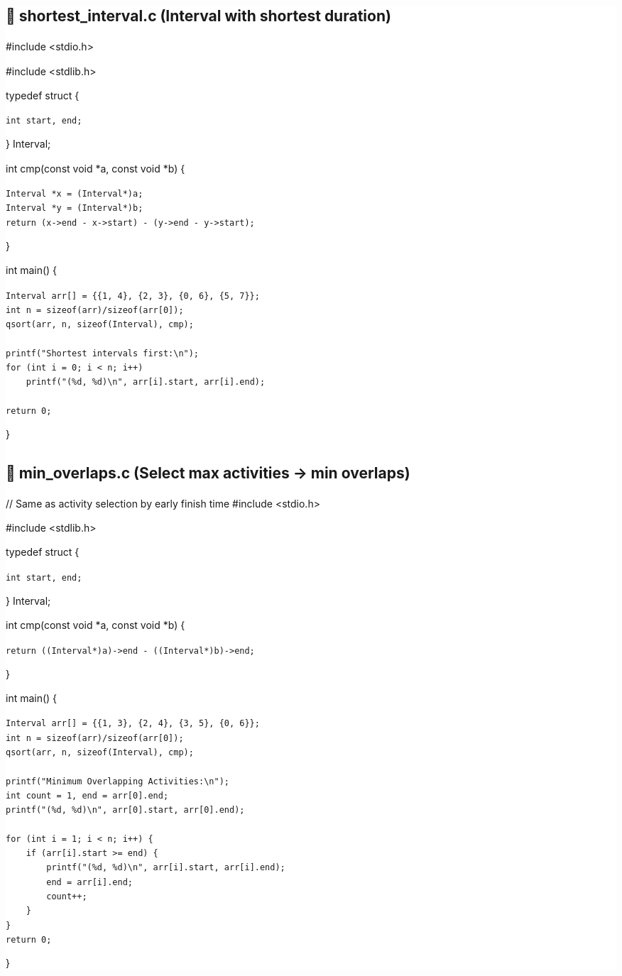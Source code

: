 ## 🧩 shortest_interval.c (Interval with shortest duration)

#include <stdio.h>

#include <stdlib.h>

typedef struct {

    int start, end;
} Interval;

int cmp(const void *a, const void *b) {

    Interval *x = (Interval*)a;
    Interval *y = (Interval*)b;
    return (x->end - x->start) - (y->end - y->start);
}

int main() {

    Interval arr[] = {{1, 4}, {2, 3}, {0, 6}, {5, 7}};
    int n = sizeof(arr)/sizeof(arr[0]);
    qsort(arr, n, sizeof(Interval), cmp);

    printf("Shortest intervals first:\n");
    for (int i = 0; i < n; i++)
        printf("(%d, %d)\n", arr[i].start, arr[i].end);

    return 0;
}

## 🧩 min_overlaps.c (Select max activities → min overlaps) 
// Same as activity selection by early finish time
#include <stdio.h>

#include <stdlib.h>

typedef struct {

    int start, end;
} Interval;

int cmp(const void *a, const void *b) {

    return ((Interval*)a)->end - ((Interval*)b)->end;
}

int main() {

    Interval arr[] = {{1, 3}, {2, 4}, {3, 5}, {0, 6}};
    int n = sizeof(arr)/sizeof(arr[0]);
    qsort(arr, n, sizeof(Interval), cmp);

    printf("Minimum Overlapping Activities:\n");
    int count = 1, end = arr[0].end;
    printf("(%d, %d)\n", arr[0].start, arr[0].end);

    for (int i = 1; i < n; i++) {
        if (arr[i].start >= end) {
            printf("(%d, %d)\n", arr[i].start, arr[i].end);
            end = arr[i].end;
            count++;
        }
    }
    return 0;
}
